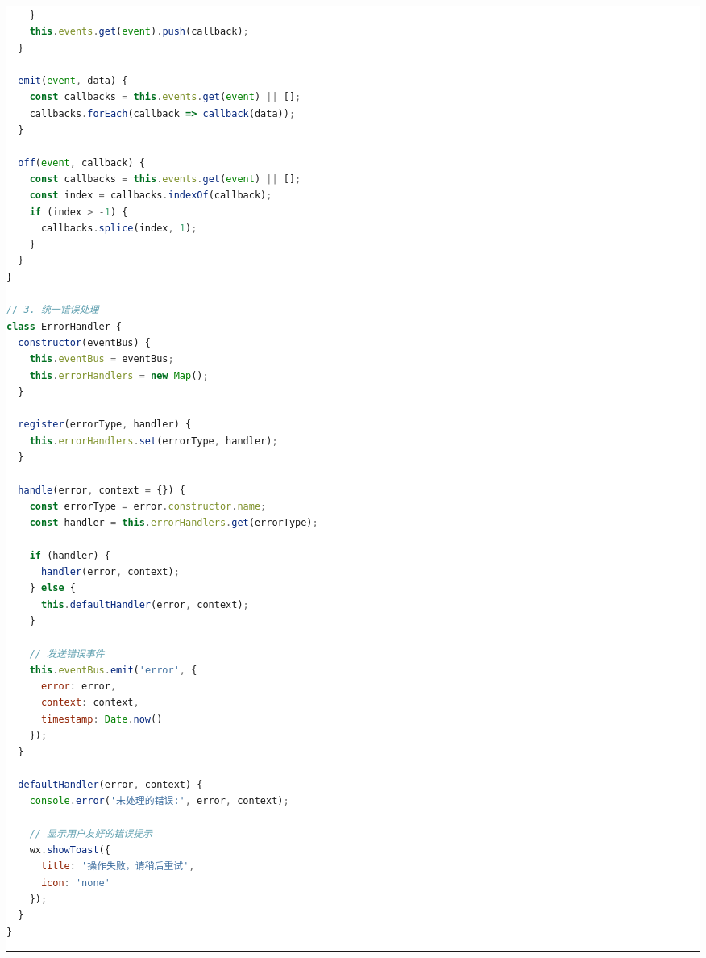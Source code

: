 ```javascript
    }
    this.events.get(event).push(callback);
  }

  emit(event, data) {
    const callbacks = this.events.get(event) || [];
    callbacks.forEach(callback => callback(data));
  }

  off(event, callback) {
    const callbacks = this.events.get(event) || [];
    const index = callbacks.indexOf(callback);
    if (index > -1) {
      callbacks.splice(index, 1);
    }
  }
}

// 3. 统一错误处理
class ErrorHandler {
  constructor(eventBus) {
    this.eventBus = eventBus;
    this.errorHandlers = new Map();
  }

  register(errorType, handler) {
    this.errorHandlers.set(errorType, handler);
  }

  handle(error, context = {}) {
    const errorType = error.constructor.name;
    const handler = this.errorHandlers.get(errorType);

    if (handler) {
      handler(error, context);
    } else {
      this.defaultHandler(error, context);
    }

    // 发送错误事件
    this.eventBus.emit('error', {
      error: error,
      context: context,
      timestamp: Date.now()
    });
  }

  defaultHandler(error, context) {
    console.error('未处理的错误:', error, context);

    // 显示用户友好的错误提示
    wx.showToast({
      title: '操作失败，请稍后重试',
      icon: 'none'
    });
  }
}
```

---